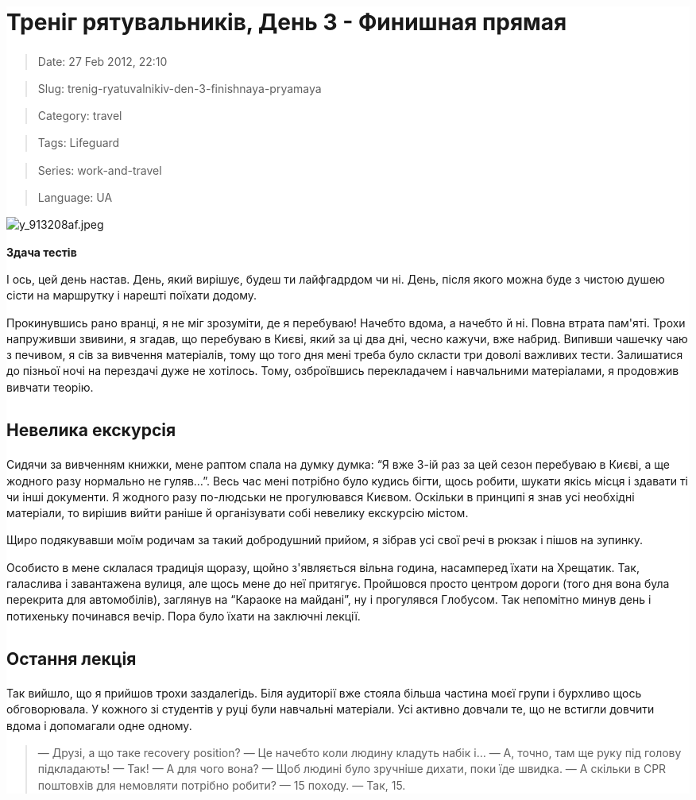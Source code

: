 # Треніг рятувальників, День 3 - Финишная прямая

> Date: 27 Feb 2012, 22:10

> Slug: trenig-ryatuvalnikiv-den-3-finishnaya-pryamaya

> Category: travel

> Tags: Lifeguard

> Series: work-and-travel

> Language: UA

![y_913208af.jpeg](https://res.craft.do/user/full/b5a256f3-51ff-c8e5-10fe-9343b6a0451d/doc/CEC4C86C-EB44-4BA6-B8F4-5F1E5724A68A/96DB38B6-4661-49D8-B2C2-0652EBEBA79B_2/yZr9wedOp03qwtSyKjPlJUybamN8U9jMN8TaIfVJhR8z/y_913208af.jpeg)

**Здача тестів**

І ось, цей день настав. День, який вирішує, будеш ти лайфгадрдом чи ні. День, після якого можна буде з чистою душею сісти на маршрутку і нарешті поїхати додому.

Прокинувшись рано вранці, я не міг зрозуміти, де я перебуваю! Начебто вдома, а начебто й ні. Повна втрата пам'яті. Трохи напруживши звивини, я згадав, що перебуваю в Києві, який за ці два дні, чесно кажучи, вже набрид. Випивши чашечку чаю з печивом, я сів за вивчення матеріалів, тому що того дня мені треба було скласти три доволі важливих тести. Залишатися до пізньої ночі на перездачі дуже не хотілось. Тому, озброївшись перекладачем і навчальними матеріалами, я продовжив вивчати теорію.

## Невелика екскурсія

Сидячи за вивченням книжки, мене раптом спала на думку думка: “Я вже 3-ій раз за цей сезон перебуваю в Києві, а ще жодного разу нормально не гуляв…”. Весь час мені потрібно було кудись бігти, щось робити, шукати якісь місця і здавати ті чи інші документи. Я жодного разу по-людськи не прогулювався Києвом. Оскільки в принципі я знав усі необхідні матеріали, то вирішив вийти раніше й організувати собі невелику екскурсію містом.

Щиро подякувавши моїм родичам за такий добродушний прийом, я зібрав усі свої речі в рюкзак і пішов на зупинку.

Особисто в мене склалася традиція щоразу, щойно з'являється вільна година, насамперед їхати на Хрещатик. Так, галаслива і завантажена вулиця, але щось мене до неї притягує. Пройшовся просто центром дороги (того дня вона була перекрита для автомобілів), заглянув на “Караоке на майдані”, ну і прогулявся Глобусом. Так непомітно минув день і потихеньку починався вечір. Пора було їхати на заключні лекції.

## Остання лекція

Так вийшло, що я прийшов трохи заздалегідь. Біля аудиторії вже стояла більша частина моєї групи і бурхливо щось обговорювала. У кожного зі студентів у руці були навчальні матеріали. Усі активно довчали те, що не встигли довчити вдома і допомагали одне одному.

> — Друзі, а що таке recovery position?
— Це начебто коли людину кладуть набік і…
— А, точно, там ще руку під голову підкладають!
— Так!
— А для чого вона?
— Щоб людині було зручніше дихати, поки їде швидка.
— А скільки в CPR поштовхів для немовляти потрібно робити?
— 15 походу.
— Так, 15.
